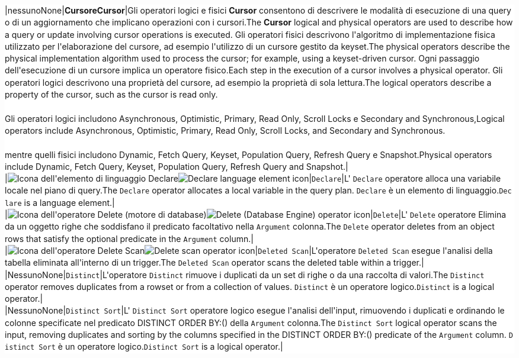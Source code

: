 |<span data-ttu-id="2c488-288">nessuno</span><span class="sxs-lookup"><span data-stu-id="2c488-288">None</span></span>|<span data-ttu-id="2c488-289">**Cursore**</span><span class="sxs-lookup"><span data-stu-id="2c488-289">**Cursor**</span></span>|<span data-ttu-id="2c488-290">Gli operatori logici e fisici **Cursor** consentono di descrivere le modalità di esecuzione di una query o di un aggiornamento che implicano operazioni con i cursori.</span><span class="sxs-lookup"><span data-stu-id="2c488-290">The **Cursor** logical and physical operators are used to describe how a query or update involving cursor operations is executed.</span></span> <span data-ttu-id="2c488-291">Gli operatori fisici descrivono l'algoritmo di implementazione fisica utilizzato per l'elaborazione del cursore, ad esempio l'utilizzo di un cursore gestito da keyset.</span><span class="sxs-lookup"><span data-stu-id="2c488-291">The physical operators describe the physical implementation algorithm used to process the cursor; for example, using a keyset-driven cursor.</span></span> <span data-ttu-id="2c488-292">Ogni passaggio dell'esecuzione di un cursore implica un operatore fisico.</span><span class="sxs-lookup"><span data-stu-id="2c488-292">Each step in the execution of a cursor involves a physical operator.</span></span> <span data-ttu-id="2c488-293">Gli operatori logici descrivono una proprietà del cursore, ad esempio la proprietà di sola lettura.</span><span class="sxs-lookup"><span data-stu-id="2c488-293">The logical operators describe a property of the cursor, such as the cursor is read only.</span></span><br /><br /> <span data-ttu-id="2c488-294">Gli operatori logici includono Asynchronous, Optimistic, Primary, Read Only, Scroll Locks e Secondary and Synchronous,</span><span class="sxs-lookup"><span data-stu-id="2c488-294">Logical operators include Asynchronous, Optimistic, Primary, Read Only, Scroll Locks, and Secondary and Synchronous.</span></span><br /><br /> <span data-ttu-id="2c488-295">mentre quelli fisici includono Dynamic, Fetch Query, Keyset, Population Query, Refresh Query e Snapshot.</span><span class="sxs-lookup"><span data-stu-id="2c488-295">Physical operators include Dynamic, Fetch Query, Keyset, Population Query, Refresh Query and Snapshot.</span></span>|  
|<span data-ttu-id="2c488-296">![Icona dell'elemento di linguaggio Declare](../../2014/database-engine/media/declare-32x.gif "Icona dell'elemento di linguaggio Declare")</span><span class="sxs-lookup"><span data-stu-id="2c488-296">![Declare language element icon](../../2014/database-engine/media/declare-32x.gif "Declare language element icon")</span></span>|`Declare`|<span data-ttu-id="2c488-297">L' `Declare` operatore alloca una variabile locale nel piano di query.</span><span class="sxs-lookup"><span data-stu-id="2c488-297">The `Declare`  operator allocates a local variable in the query plan.</span></span> <span data-ttu-id="2c488-298">`Declare` è un elemento di linguaggio.</span><span class="sxs-lookup"><span data-stu-id="2c488-298">`Declare` is a language element.</span></span>|  
|<span data-ttu-id="2c488-299">![Icona dell'operatore Delete (motore di database)](../../2014/database-engine/media/delete-32x.gif "Icona dell'operatore Delete (motore di database)")</span><span class="sxs-lookup"><span data-stu-id="2c488-299">![Delete (Database Engine) operator icon](../../2014/database-engine/media/delete-32x.gif "Delete (Database Engine) operator icon")</span></span>|`Delete`|<span data-ttu-id="2c488-300">L' `Delete` operatore Elimina da un oggetto righe che soddisfano il predicato facoltativo nella `Argument` colonna.</span><span class="sxs-lookup"><span data-stu-id="2c488-300">The `Delete` operator deletes from an object rows that satisfy the optional predicate in the `Argument` column.</span></span>|  
|<span data-ttu-id="2c488-301">![Icona dell'operatore Delete Scan](../../2014/database-engine/media/delete-scan-32x.gif "Icona dell'operatore Delete Scan")</span><span class="sxs-lookup"><span data-stu-id="2c488-301">![Delete scan operator icon](../../2014/database-engine/media/delete-scan-32x.gif "Delete scan operator icon")</span></span>|`Deleted Scan`|<span data-ttu-id="2c488-302">L'operatore `Deleted Scan` esegue l'analisi della tabella eliminata all'interno di un trigger.</span><span class="sxs-lookup"><span data-stu-id="2c488-302">The `Deleted Scan` operator scans the deleted table within a trigger.</span></span>|  
|<span data-ttu-id="2c488-303">Nessuno</span><span class="sxs-lookup"><span data-stu-id="2c488-303">None</span></span>|`Distinct`|<span data-ttu-id="2c488-304">L'operatore `Distinct` rimuove i duplicati da un set di righe o da una raccolta di valori.</span><span class="sxs-lookup"><span data-stu-id="2c488-304">The `Distinct` operator removes duplicates from a rowset or from a collection of values.</span></span> <span data-ttu-id="2c488-305">`Distinct` è un operatore logico.</span><span class="sxs-lookup"><span data-stu-id="2c488-305">`Distinct` is a logical operator.</span></span>|  
|<span data-ttu-id="2c488-306">Nessuno</span><span class="sxs-lookup"><span data-stu-id="2c488-306">None</span></span>|`Distinct Sort`|<span data-ttu-id="2c488-307">L' `Distinct Sort` operatore logico esegue l'analisi dell'input, rimuovendo i duplicati e ordinando le colonne specificate nel predicato DISTINCT ORDER BY:() della `Argument` colonna.</span><span class="sxs-lookup"><span data-stu-id="2c488-307">The `Distinct Sort` logical operator scans the input, removing duplicates and sorting by the columns specified in the DISTINCT ORDER BY:() predicate of the `Argument` column.</span></span> <span data-ttu-id="2c488-308">`Distinct Sort` è un operatore logico.</span><span class="sxs-lookup"><span data-stu-id="2c488-308">`Distinct Sort` is a logical operator.</span></span>|  